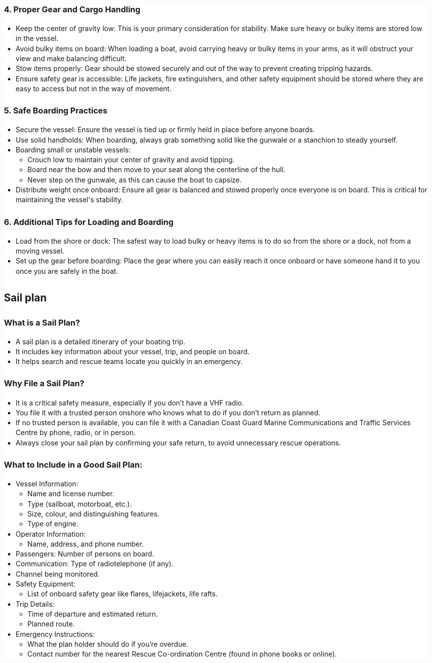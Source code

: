 ### 4. Proper Gear and Cargo Handling
- Keep the center of gravity low: This is your primary consideration for stability. Make sure heavy or bulky items are stored low in the vessel.
- Avoid bulky items on board: When loading a boat, avoid carrying heavy or bulky items in your arms, as it will obstruct your view and make balancing difficult.
- Stow items properly: Gear should be stowed securely and out of the way to prevent creating tripping hazards.
- Ensure safety gear is accessible: Life jackets, fire extinguishers, and other safety equipment should be stored where they are easy to access but not in the way of movement.

### 5. Safe Boarding Practices
- Secure the vessel: Ensure the vessel is tied up or firmly held in place before anyone boards.
- Use solid handholds: When boarding, always grab something solid like the gunwale or a stanchion to steady yourself.
- Boarding small or unstable vessels:
  - Crouch low to maintain your center of gravity and avoid tipping.
  - Board near the bow and then move to your seat along the centerline of the hull.
  - Never step on the gunwale, as this can cause the boat to capsize.
- Distribute weight once onboard: Ensure all gear is balanced and stowed properly once everyone is on board. This is critical for maintaining the vessel's stability.

### 6. Additional Tips for Loading and Boarding
- Load from the shore or dock: The safest way to load bulky or heavy items is to do so from the shore or a dock, not from a moving vessel.
- Set up the gear before boarding: Place the gear where you can easily reach it once onboard or have someone hand it to you once you are safely in the boat.

## Sail plan
### What is a Sail Plan?
- A sail plan is a detailed itinerary of your boating trip.
- It includes key information about your vessel, trip, and people on board.
- It helps search and rescue teams locate you quickly in an emergency.

### Why File a Sail Plan?
- It is a critical safety measure, especially if you don’t have a VHF radio.
- You file it with a trusted person onshore who knows what to do if you don’t return as planned.
- If no trusted person is available, you can file it with a Canadian Coast Guard Marine Communications and Traffic Services Centre by phone, radio, or in person.
- Always close your sail plan by confirming your safe return, to avoid unnecessary rescue operations.

### What to Include in a Good Sail Plan:
- Vessel Information:
  - Name and license number.
  - Type (sailboat, motorboat, etc.).
  - Size, colour, and distinguishing features.
  - Type of engine.
- Operator Information:
  - Name, address, and phone number.
- Passengers: Number of persons on board.
- Communication: Type of radiotelephone (if any).
- Channel being monitored.
- Safety Equipment:
  - List of onboard safety gear like flares, lifejackets, life rafts.
- Trip Details:
  - Time of departure and estimated return.
  - Planned route.
- Emergency Instructions:
  - What the plan holder should do if you’re overdue.
  - Contact number for the nearest Rescue Co-ordination Centre (found in phone books or online).
